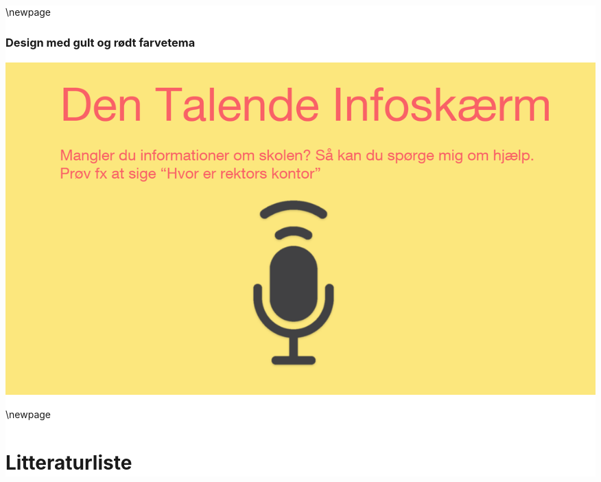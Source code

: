\newpage

### Design med gult og rødt farvetema

![](../Billeder/Startskaerm/Design6.png)

\newpage

# Litteraturliste
